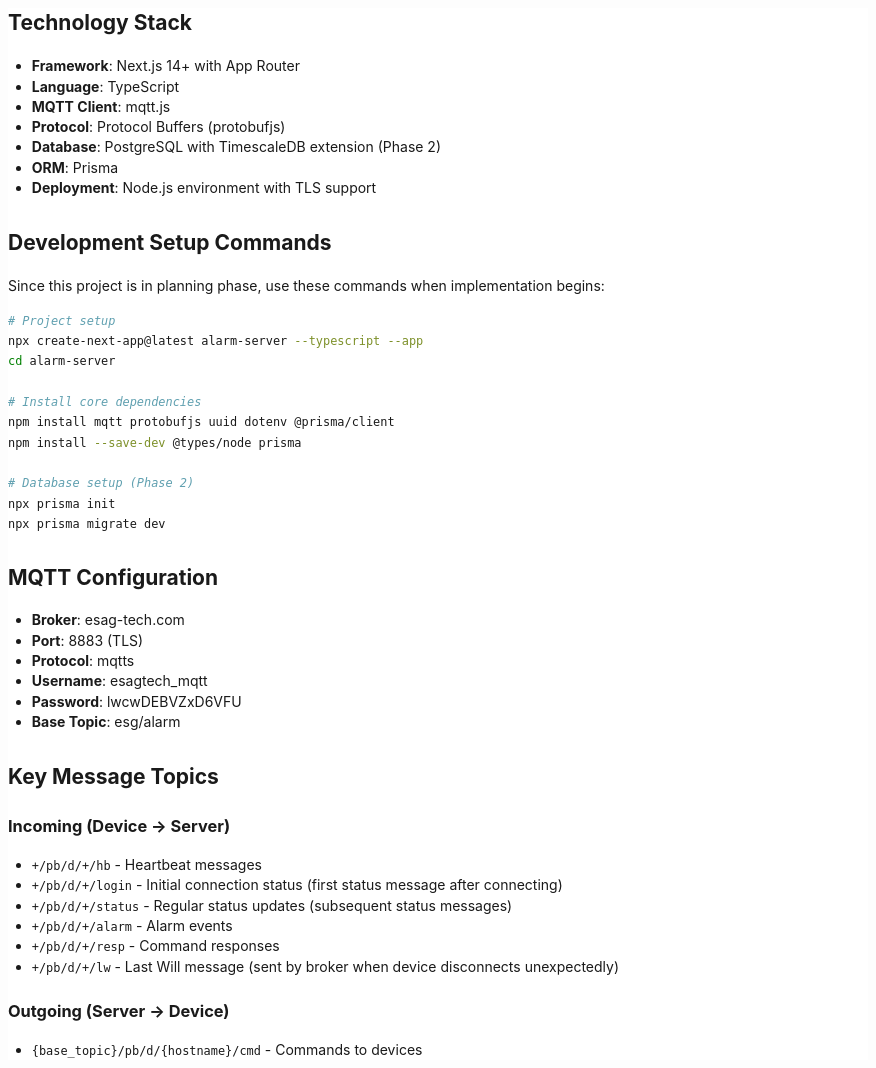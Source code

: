 ## Technology Stack

- **Framework**: Next.js 14+ with App Router
- **Language**: TypeScript
- **MQTT Client**: mqtt.js
- **Protocol**: Protocol Buffers (protobufjs)
- **Database**: PostgreSQL with TimescaleDB extension (Phase 2)
- **ORM**: Prisma
- **Deployment**: Node.js environment with TLS support

## Development Setup Commands

Since this project is in planning phase, use these commands when implementation begins:

```bash
# Project setup
npx create-next-app@latest alarm-server --typescript --app
cd alarm-server

# Install core dependencies
npm install mqtt protobufjs uuid dotenv @prisma/client
npm install --save-dev @types/node prisma

# Database setup (Phase 2)
npx prisma init
npx prisma migrate dev
```

## MQTT Configuration

- **Broker**: esag-tech.com
- **Port**: 8883 (TLS)
- **Protocol**: mqtts
- **Username**: esagtech_mqtt
- **Password**: lwcwDEBVZxD6VFU
- **Base Topic**: esg/alarm

## Key Message Topics

### Incoming (Device → Server)
- `+/pb/d/+/hb` - Heartbeat messages
- `+/pb/d/+/login` - Initial connection status (first status message after connecting)
- `+/pb/d/+/status` - Regular status updates (subsequent status messages)
- `+/pb/d/+/alarm` - Alarm events
- `+/pb/d/+/resp` - Command responses
- `+/pb/d/+/lw` - Last Will message (sent by broker when device disconnects unexpectedly)

### Outgoing (Server → Device)
- `{base_topic}/pb/d/{hostname}/cmd` - Commands to devices
